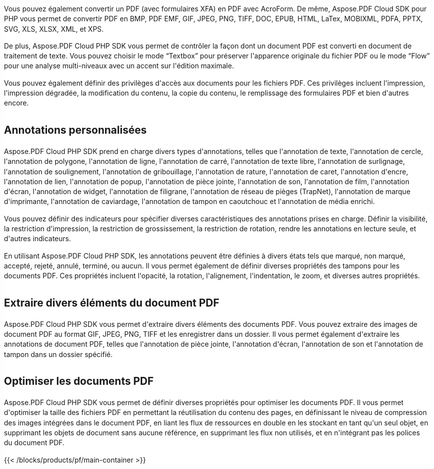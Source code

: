 <p>Vous pouvez également convertir un PDF (avec formulaires XFA) en PDF avec AcroForm. De même, Aspose.PDF Cloud SDK pour PHP vous permet de convertir PDF en BMP, PDF EMF, GIF, JPEG, PNG, TIFF, DOC, EPUB, HTML, LaTex, MOBIXML, PDFA, PPTX, SVG, XLS, XLSX, XML, et XPS.</p>
<p>De plus, Aspose.PDF Cloud PHP SDK vous permet de contrôler la façon dont un document PDF est converti en document de traitement de texte. Vous pouvez choisir le mode “Textbox” pour préserver l'apparence originale du fichier PDF ou le mode “Flow” pour une analyse multi-niveaux avec un accent sur l'édition maximale.</p>
<p>Vous pouvez également définir des privilèges d'accès aux documents pour les fichiers PDF. Ces privilèges incluent l'impression, l'impression dégradée, la modification du contenu, la copie du contenu, le remplissage des formulaires PDF et bien d'autres encore.</p>
</div>
<div class="col-lg-12">
<h2 class="h2title">Annotations personnalisées</h2>
<p>Aspose.PDF Cloud PHP SDK prend en charge divers types d'annotations, telles que l'annotation de texte, l'annotation de cercle, l'annotation de polygone, l'annotation de ligne, l'annotation de carré, l'annotation de texte libre, l'annotation de surlignage, l'annotation de soulignement, l'annotation de gribouillage, l'annotation de rature, l'annotation de caret, l'annotation d'encre, l'annotation de lien, l'annotation de popup, l'annotation de pièce jointe, l'annotation de son, l'annotation de film, l'annotation d'écran, l'annotation de widget, l'annotation de filigrane, l'annotation de réseau de pièges (TrapNet), l'annotation de marque d'imprimante, l'annotation de caviardage, l'annotation de tampon en caoutchouc et l'annotation de média enrichi.</p>
<p>Vous pouvez définir des indicateurs pour spécifier diverses caractéristiques des annotations prises en charge. Définir la visibilité, la restriction d'impression, la restriction de grossissement, la restriction de rotation, rendre les annotations en lecture seule, et d'autres indicateurs.</p>
<p>En utilisant Aspose.PDF Cloud PHP SDK, les annotations peuvent être définies à divers états tels que marqué, non marqué, accepté, rejeté, annulé, terminé, ou aucun. Il vous permet également de définir diverses propriétés des tampons pour les documents PDF. Ces propriétés incluent l'opacité, la rotation, l'alignement, l'indentation, le zoom, et diverses autres propriétés.</p>
</div>
<div class="col-lg-12">
<h2 class="h2title">Extraire divers éléments du document PDF</h2>
<p>Aspose.PDF Cloud PHP SDK vous permet d'extraire divers éléments des documents PDF. Vous pouvez extraire des images de document PDF au format GIF, JPEG, PNG, TIFF et les enregistrer dans un dossier. Il vous permet également d'extraire les annotations de document PDF, telles que l'annotation de pièce jointe, l'annotation d'écran, l'annotation de son et l'annotation de tampon dans un dossier spécifié.</p>
</div>
<div class="col-lg-12">
<h2 class="h2title">Optimiser les documents PDF</h2>
<p>Aspose.PDF Cloud PHP SDK vous permet de définir diverses propriétés pour optimiser les documents PDF. Il vous permet d'optimiser la taille des fichiers PDF en permettant la réutilisation du contenu des pages, en définissant le niveau de compression des images intégrées dans le document PDF, en liant les flux de ressources en double en les stockant en tant qu'un seul objet, en supprimant les objets de document sans aucune référence, en supprimant les flux non utilisés, et en n'intégrant pas les polices du document PDF.</p>
</div>
</div>
</div>
</div>


{{< /blocks/products/pf/main-container >}}
